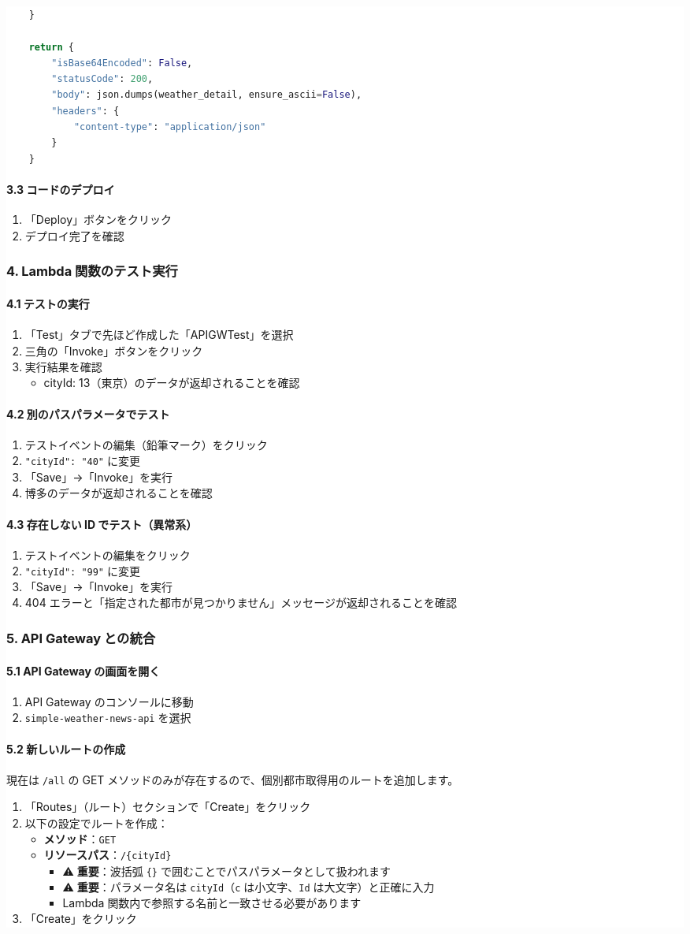 ```py
    }

    return {
        "isBase64Encoded": False,
        "statusCode": 200,
        "body": json.dumps(weather_detail, ensure_ascii=False),
        "headers": {
            "content-type": "application/json"
        }
    }
```

#### 3.3 コードのデプロイ

1. 「Deploy」ボタンをクリック
2. デプロイ完了を確認

### 4. Lambda 関数のテスト実行

#### 4.1 テストの実行

1. 「Test」タブで先ほど作成した「APIGWTest」を選択
2. 三角の「Invoke」ボタンをクリック
3. 実行結果を確認
   - cityId: 13（東京）のデータが返却されることを確認

#### 4.2 別のパスパラメータでテスト

1. テストイベントの編集（鉛筆マーク）をクリック
2. `"cityId": "40"` に変更
3. 「Save」→「Invoke」を実行
4. 博多のデータが返却されることを確認

#### 4.3 存在しない ID でテスト（異常系）

1. テストイベントの編集をクリック
2. `"cityId": "99"` に変更
3. 「Save」→「Invoke」を実行
4. 404 エラーと「指定された都市が見つかりません」メッセージが返却されることを確認

### 5. API Gateway との統合

#### 5.1 API Gateway の画面を開く

1. API Gateway のコンソールに移動
2. `simple-weather-news-api` を選択

#### 5.2 新しいルートの作成

現在は `/all` の GET メソッドのみが存在するので、個別都市取得用のルートを追加します。

1. 「Routes」（ルート）セクションで「Create」をクリック
2. 以下の設定でルートを作成：
   - **メソッド**：`GET`
   - **リソースパス**：`/{cityId}`
     - ⚠️ **重要**：波括弧 `{}` で囲むことでパスパラメータとして扱われます
     - ⚠️ **重要**：パラメータ名は `cityId`（`c` は小文字、`Id` は大文字）と正確に入力
     - Lambda 関数内で参照する名前と一致させる必要があります
3. 「Create」をクリック
